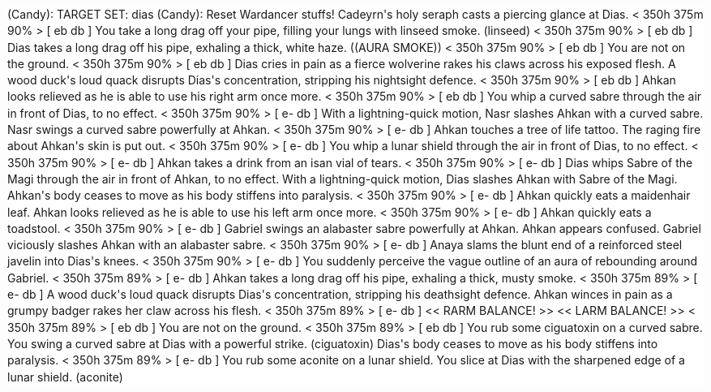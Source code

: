 (Candy): TARGET SET: dias
(Candy): Reset Wardancer stuffs!
Cadeyrn's holy seraph casts a piercing glance at Dias.
< 350h 375m 90% > [ eb db ] 
You take a long drag off your pipe, filling your lungs with linseed smoke. (linseed)
< 350h 375m 90% > [ eb db ] 
Dias takes a long drag off his pipe, exhaling a thick, white haze. ((AURA SMOKE))
< 350h 375m 90% > [ eb db ] 
You are not on the ground.
< 350h 375m 90% > [ eb db ] 
Dias cries in pain as a fierce wolverine rakes his claws across his exposed 
flesh.
A wood duck's loud quack disrupts Dias's concentration, stripping his 
nightsight defence.
< 350h 375m 90% > [ eb db ] 
Ahkan looks relieved as he is able to use his right arm once more.
< 350h 375m 90% > [ eb db ] 
You whip a curved sabre through the air in front of Dias, to no effect.
< 350h 375m 90% > [ e- db ] 
With a lightning-quick motion, Nasr slashes Ahkan with a curved sabre.
Nasr swings a curved sabre powerfully at Ahkan.
< 350h 375m 90% > [ e- db ] 
Ahkan touches a tree of life tattoo.
The raging fire about Ahkan's skin is put out.
< 350h 375m 90% > [ e- db ] 
You whip a lunar shield through the air in front of Dias, to no effect.
< 350h 375m 90% > [ e- db ] 
Ahkan takes a drink from an isan vial of tears.
< 350h 375m 90% > [ e- db ] 
Dias whips Sabre of the Magi through the air in front of Ahkan, to no effect.
With a lightning-quick motion, Dias slashes Ahkan with Sabre of the Magi.
Ahkan's body ceases to move as his body stiffens into paralysis.
< 350h 375m 90% > [ e- db ] 
Ahkan quickly eats a maidenhair leaf.
Ahkan looks relieved as he is able to use his left arm once more.
< 350h 375m 90% > [ e- db ] 
Ahkan quickly eats a toadstool.
< 350h 375m 90% > [ e- db ] 
Gabriel swings an alabaster sabre powerfully at Ahkan.
Ahkan appears confused.
Gabriel viciously slashes Ahkan with an alabaster sabre.
< 350h 375m 90% > [ e- db ] 
Anaya slams the blunt end of a reinforced steel javelin into Dias's knees.
< 350h 375m 90% > [ e- db ] 
You suddenly perceive the vague outline of an aura of rebounding around 
Gabriel.
< 350h 375m 89% > [ e- db ] 
Ahkan takes a long drag off his pipe, exhaling a thick, musty smoke.
< 350h 375m 89% > [ e- db ] 
A wood duck's loud quack disrupts Dias's concentration, stripping his 
deathsight defence.
Ahkan winces in pain as a grumpy badger rakes her claw across his flesh.
< 350h 375m 89% > [ e- db ] 
<< RARM BALANCE! >>
<< LARM BALANCE! >>
< 350h 375m 89% > [ eb db ] 
You are not on the ground.
< 350h 375m 89% > [ eb db ] 
You rub some ciguatoxin on a curved sabre.
You swing a curved sabre at Dias with a powerful strike. (ciguatoxin)
Dias's body ceases to move as his body stiffens into paralysis.
< 350h 375m 89% > [ e- db ] 
You rub some aconite on a lunar shield.
You slice at Dias with the sharpened edge of a lunar shield. (aconite)